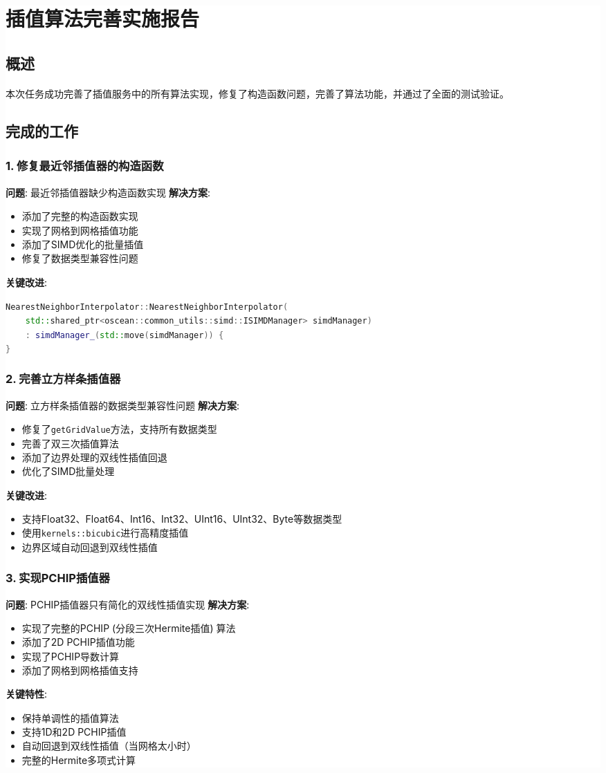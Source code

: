 # 插值算法完善实施报告

## 概述

本次任务成功完善了插值服务中的所有算法实现，修复了构造函数问题，完善了算法功能，并通过了全面的测试验证。

## 完成的工作

### 1. 修复最近邻插值器的构造函数

**问题**: 最近邻插值器缺少构造函数实现
**解决方案**:
- 添加了完整的构造函数实现
- 实现了网格到网格插值功能
- 添加了SIMD优化的批量插值
- 修复了数据类型兼容性问题

**关键改进**:
```cpp
NearestNeighborInterpolator::NearestNeighborInterpolator(
    std::shared_ptr<oscean::common_utils::simd::ISIMDManager> simdManager)
    : simdManager_(std::move(simdManager)) {
}
```

### 2. 完善立方样条插值器

**问题**: 立方样条插值器的数据类型兼容性问题
**解决方案**:
- 修复了`getGridValue`方法，支持所有数据类型
- 完善了双三次插值算法
- 添加了边界处理的双线性插值回退
- 优化了SIMD批量处理

**关键改进**:
- 支持Float32、Float64、Int16、Int32、UInt16、UInt32、Byte等数据类型
- 使用`kernels::bicubic`进行高精度插值
- 边界区域自动回退到双线性插值

### 3. 实现PCHIP插值器

**问题**: PCHIP插值器只有简化的双线性插值实现
**解决方案**:
- 实现了完整的PCHIP (分段三次Hermite插值) 算法
- 添加了2D PCHIP插值功能
- 实现了PCHIP导数计算
- 添加了网格到网格插值支持

**关键特性**:
- 保持单调性的插值算法
- 支持1D和2D PCHIP插值
- 自动回退到双线性插值（当网格太小时）
- 完整的Hermite多项式计算
